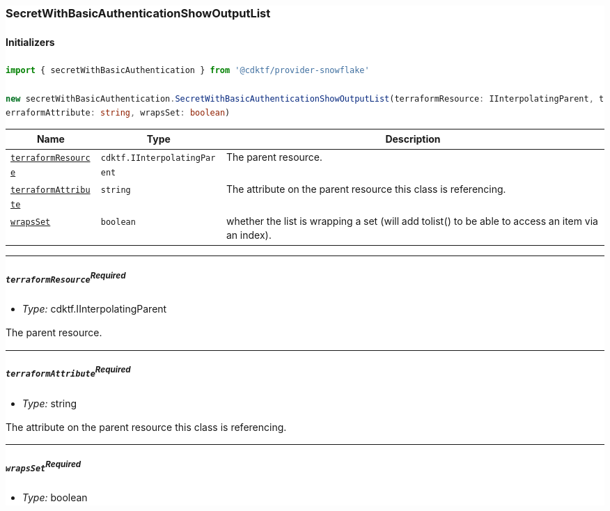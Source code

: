 

### SecretWithBasicAuthenticationShowOutputList <a name="SecretWithBasicAuthenticationShowOutputList" id="@cdktf/provider-snowflake.secretWithBasicAuthentication.SecretWithBasicAuthenticationShowOutputList"></a>

#### Initializers <a name="Initializers" id="@cdktf/provider-snowflake.secretWithBasicAuthentication.SecretWithBasicAuthenticationShowOutputList.Initializer"></a>

```typescript
import { secretWithBasicAuthentication } from '@cdktf/provider-snowflake'

new secretWithBasicAuthentication.SecretWithBasicAuthenticationShowOutputList(terraformResource: IInterpolatingParent, terraformAttribute: string, wrapsSet: boolean)
```

| **Name** | **Type** | **Description** |
| --- | --- | --- |
| <code><a href="#@cdktf/provider-snowflake.secretWithBasicAuthentication.SecretWithBasicAuthenticationShowOutputList.Initializer.parameter.terraformResource">terraformResource</a></code> | <code>cdktf.IInterpolatingParent</code> | The parent resource. |
| <code><a href="#@cdktf/provider-snowflake.secretWithBasicAuthentication.SecretWithBasicAuthenticationShowOutputList.Initializer.parameter.terraformAttribute">terraformAttribute</a></code> | <code>string</code> | The attribute on the parent resource this class is referencing. |
| <code><a href="#@cdktf/provider-snowflake.secretWithBasicAuthentication.SecretWithBasicAuthenticationShowOutputList.Initializer.parameter.wrapsSet">wrapsSet</a></code> | <code>boolean</code> | whether the list is wrapping a set (will add tolist() to be able to access an item via an index). |

---

##### `terraformResource`<sup>Required</sup> <a name="terraformResource" id="@cdktf/provider-snowflake.secretWithBasicAuthentication.SecretWithBasicAuthenticationShowOutputList.Initializer.parameter.terraformResource"></a>

- *Type:* cdktf.IInterpolatingParent

The parent resource.

---

##### `terraformAttribute`<sup>Required</sup> <a name="terraformAttribute" id="@cdktf/provider-snowflake.secretWithBasicAuthentication.SecretWithBasicAuthenticationShowOutputList.Initializer.parameter.terraformAttribute"></a>

- *Type:* string

The attribute on the parent resource this class is referencing.

---

##### `wrapsSet`<sup>Required</sup> <a name="wrapsSet" id="@cdktf/provider-snowflake.secretWithBasicAuthentication.SecretWithBasicAuthenticationShowOutputList.Initializer.parameter.wrapsSet"></a>

- *Type:* boolean
